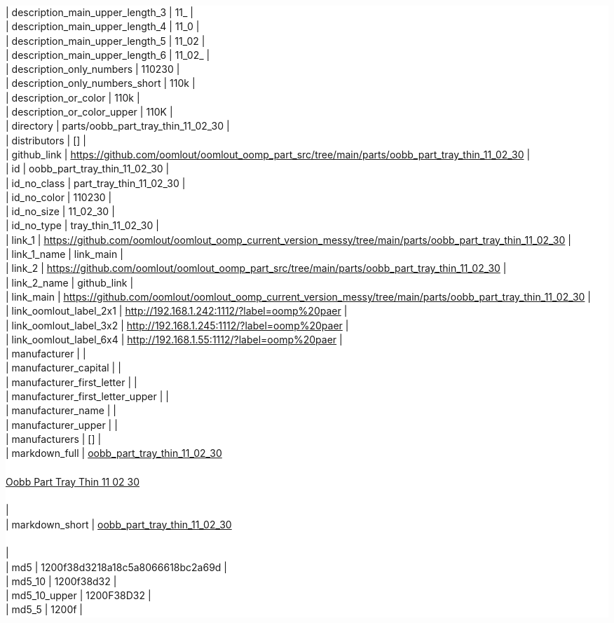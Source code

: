 | description_main_upper_length_3 | 11_ |  
| description_main_upper_length_4 | 11_0 |  
| description_main_upper_length_5 | 11_02 |  
| description_main_upper_length_6 | 11_02_ |  
| description_only_numbers | 110230 |  
| description_only_numbers_short | 110k |  
| description_or_color | 110k |  
| description_or_color_upper | 110K |  
| directory | parts/oobb_part_tray_thin_11_02_30 |  
| distributors | [] |  
| github_link | https://github.com/oomlout/oomlout_oomp_part_src/tree/main/parts/oobb_part_tray_thin_11_02_30 |  
| id | oobb_part_tray_thin_11_02_30 |  
| id_no_class | part_tray_thin_11_02_30 |  
| id_no_color | 110230 |  
| id_no_size | 11_02_30 |  
| id_no_type | tray_thin_11_02_30 |  
| link_1 | https://github.com/oomlout/oomlout_oomp_current_version_messy/tree/main/parts/oobb_part_tray_thin_11_02_30 |  
| link_1_name | link_main |  
| link_2 | https://github.com/oomlout/oomlout_oomp_part_src/tree/main/parts/oobb_part_tray_thin_11_02_30 |  
| link_2_name | github_link |  
| link_main | https://github.com/oomlout/oomlout_oomp_current_version_messy/tree/main/parts/oobb_part_tray_thin_11_02_30 |  
| link_oomlout_label_2x1 | http://192.168.1.242:1112/?label=oomp%20paer |  
| link_oomlout_label_3x2 | http://192.168.1.245:1112/?label=oomp%20paer |  
| link_oomlout_label_6x4 | http://192.168.1.55:1112/?label=oomp%20paer |  
| manufacturer |  |  
| manufacturer_capital |  |  
| manufacturer_first_letter |  |  
| manufacturer_first_letter_upper |  |  
| manufacturer_name |  |  
| manufacturer_upper |  |  
| manufacturers | [] |  
| markdown_full | [oobb_part_tray_thin_11_02_30](https://github.com/oomlout/oomlout_oomp_current_version_messy/tree/main/parts/oobb_part_tray_thin_11_02_30)<br>[](https://github.com/oomlout/oomlout_oomp_current_version_messy/tree/main/parts/oobb_part_tray_thin_11_02_30)<br>[Oobb Part Tray Thin 11 02 30](https://github.com/oomlout/oomlout_oomp_current_version_messy/tree/main/parts/oobb_part_tray_thin_11_02_30)<br><br> |  
| markdown_short | [oobb_part_tray_thin_11_02_30](https://github.com/oomlout/oomlout_oomp_current_version_messy/tree/main/parts/oobb_part_tray_thin_11_02_30)<br><br> |  
| md5 | 1200f38d3218a18c5a8066618bc2a69d |  
| md5_10 | 1200f38d32 |  
| md5_10_upper | 1200F38D32 |  
| md5_5 | 1200f |  